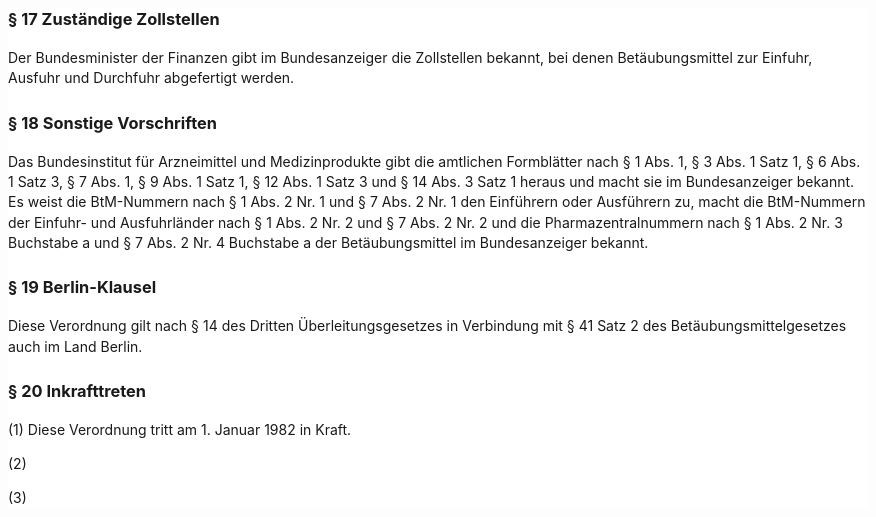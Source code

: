 

### § 17 Zuständige Zollstellen

Der Bundesminister der Finanzen gibt im Bundesanzeiger die Zollstellen
bekannt, bei denen Betäubungsmittel zur Einfuhr, Ausfuhr und Durchfuhr
abgefertigt werden.


### § 18 Sonstige Vorschriften

Das Bundesinstitut für Arzneimittel und Medizinprodukte gibt die
amtlichen Formblätter nach § 1 Abs. 1, § 3 Abs. 1 Satz 1, § 6 Abs. 1
Satz 3, § 7 Abs. 1, § 9 Abs. 1 Satz 1, § 12 Abs. 1 Satz 3 und § 14
Abs. 3 Satz 1 heraus und macht sie im Bundesanzeiger bekannt. Es weist
die BtM-Nummern nach § 1 Abs. 2 Nr. 1 und § 7 Abs. 2 Nr. 1 den
Einführern oder Ausführern zu, macht die BtM-Nummern der Einfuhr- und
Ausfuhrländer nach § 1 Abs. 2 Nr. 2 und § 7 Abs. 2 Nr. 2 und die
Pharmazentralnummern nach § 1 Abs. 2 Nr. 3 Buchstabe a und § 7 Abs. 2
Nr. 4 Buchstabe a der Betäubungsmittel im Bundesanzeiger bekannt.


### § 19 Berlin-Klausel

Diese Verordnung gilt nach § 14 des Dritten Überleitungsgesetzes in
Verbindung mit § 41 Satz 2 des Betäubungsmittelgesetzes auch im Land
Berlin.


### § 20 Inkrafttreten

(1) Diese Verordnung tritt am 1. Januar 1982 in Kraft.

(2)

(3)

